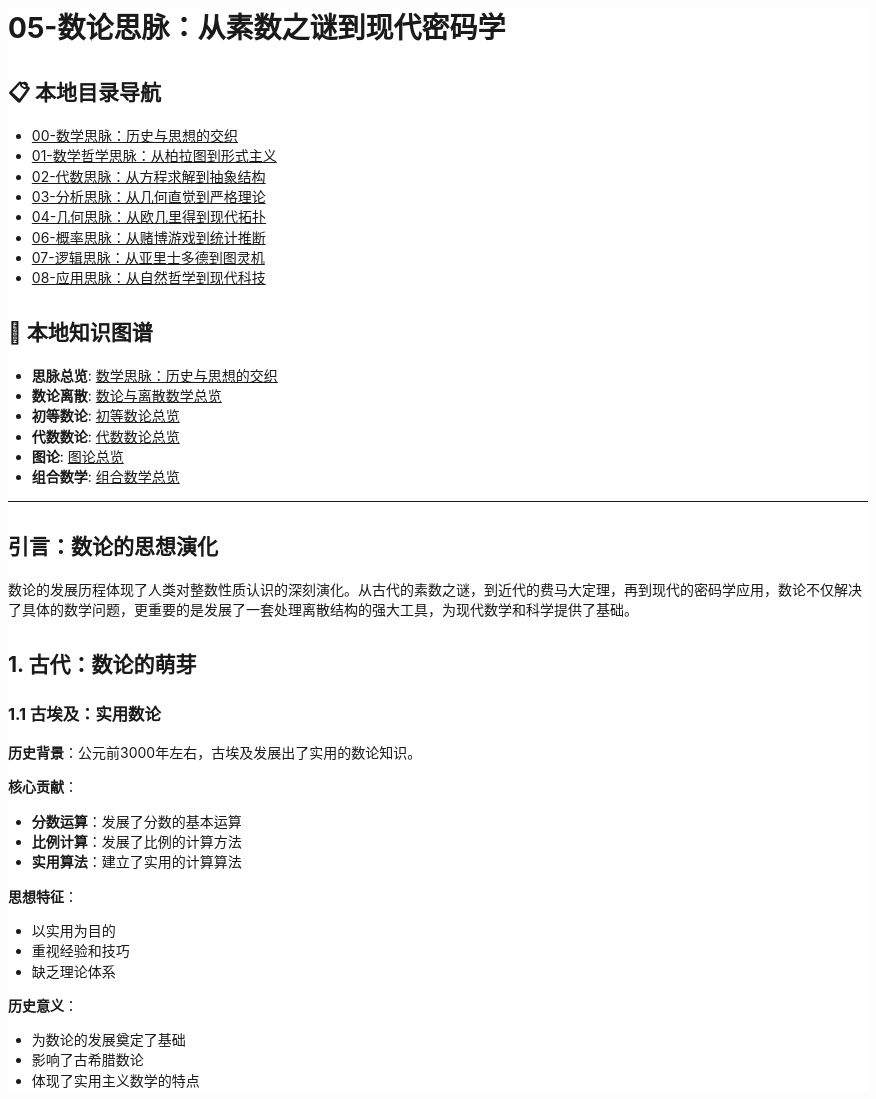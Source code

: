 # 05-数论思脉：从素数之谜到现代密码学

## 📋 本地目录导航

- [00-数学思脉：历史与思想的交织](./00-数学思脉：历史与思想的交织.md)
- [01-数学哲学思脉：从柏拉图到形式主义](./01-数学哲学思脉：从柏拉图到形式主义.md)
- [02-代数思脉：从方程求解到抽象结构](./02-代数思脉：从方程求解到抽象结构.md)
- [03-分析思脉：从几何直觉到严格理论](./03-分析思脉：从几何直觉到严格理论.md)
- [04-几何思脉：从欧几里得到现代拓扑](./04-几何思脉：从欧几里得到现代拓扑.md)
- [06-概率思脉：从赌博游戏到统计推断](./06-概率思脉：从赌博游戏到统计推断.md)
- [07-逻辑思脉：从亚里士多德到图灵机](./07-逻辑思脉：从亚里士多德到图灵机.md)
- [08-应用思脉：从自然哲学到现代科技](./08-应用思脉：从自然哲学到现代科技.md)

## 🧠 本地知识图谱

- **思脉总览**: [数学思脉：历史与思想的交织](./00-数学思脉：历史与思想的交织.md)
- **数论离散**: [数论与离散数学总览](../07-数论与离散数学/00-章节总览.md)
- **初等数论**: [初等数论总览](../07-数论与离散数学/01-初等数论/00-模块总览.md)
- **代数数论**: [代数数论总览](../07-数论与离散数学/02-代数数论/00-模块总览.md)
- **图论**: [图论总览](../07-数论与离散数学/03-图论/00-模块总览.md)
- **组合数学**: [组合数学总览](../07-数论与离散数学/04-组合数学/00-模块总览.md)

---

## 引言：数论的思想演化

数论的发展历程体现了人类对整数性质认识的深刻演化。从古代的素数之谜，到近代的费马大定理，再到现代的密码学应用，数论不仅解决了具体的数学问题，更重要的是发展了一套处理离散结构的强大工具，为现代数学和科学提供了基础。

## 1. 古代：数论的萌芽

### 1.1 古埃及：实用数论

**历史背景**：公元前3000年左右，古埃及发展出了实用的数论知识。

**核心贡献**：

- **分数运算**：发展了分数的基本运算
- **比例计算**：发展了比例的计算方法
- **实用算法**：建立了实用的计算算法

**思想特征**：

- 以实用为目的
- 重视经验和技巧
- 缺乏理论体系

**历史意义**：

- 为数论的发展奠定了基础
- 影响了古希腊数论
- 体现了实用主义数学的特点
